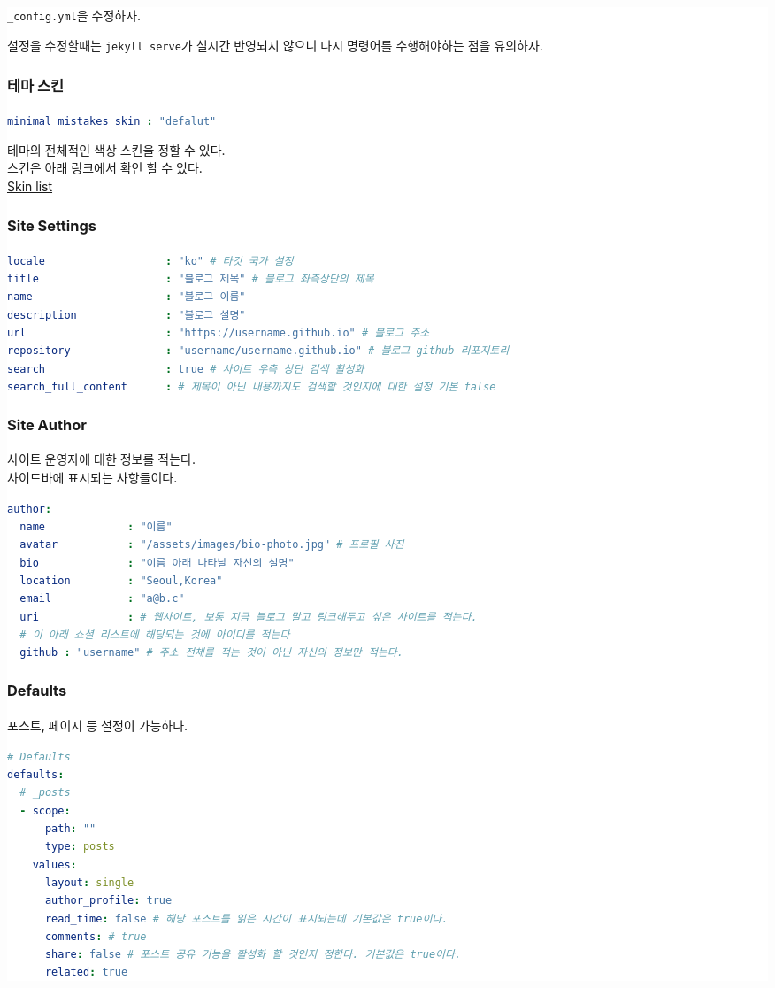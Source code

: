 `_config.yml`을 수정하자.

설정을 수정할때는 `jekyll serve`가 실시간 반영되지 않으니 다시 명령어를 수행해야하는 점을 유의하자.

### 테마 스킨
```yml
minimal_mistakes_skin : "defalut"
```
테마의 전체적인 색상 스킨을 정할 수 있다.   
스킨은 아래 링크에서 확인 할 수 있다.  
[Skin list](https://mmistakes.github.io/minimal-mistakes/docs/configuration/#skin)

### Site Settings

```yml
locale                   : "ko" # 타깃 국가 설정
title                    : "블로그 제목" # 블로그 좌측상단의 제목
name                     : "블로그 이름"
description              : "블로그 설명"
url                      : "https://username.github.io" # 블로그 주소
repository               : "username/username.github.io" # 블로그 github 리포지토리
search                   : true # 사이트 우측 상단 검색 활성화
search_full_content      : # 제목이 아닌 내용까지도 검색할 것인지에 대한 설정 기본 false
```

### Site Author
사이트 운영자에 대한 정보를 적는다.  
사이드바에 표시되는 사항들이다.

```yml
author:
  name             : "이름"
  avatar           : "/assets/images/bio-photo.jpg" # 프로필 사진
  bio              : "이름 아래 나타날 자신의 설명"
  location         : "Seoul,Korea"
  email            : "a@b.c"
  uri              : # 웹사이트, 보통 지금 블로그 말고 링크해두고 싶은 사이트를 적는다.
  # 이 아래 쇼셜 리스트에 해당되는 것에 아이디를 적는다
  github : "username" # 주소 전체를 적는 것이 아닌 자신의 정보만 적는다.
```

### Defaults
포스트, 페이지 등 설정이 가능하다.

```yml
# Defaults
defaults:
  # _posts
  - scope:
      path: ""
      type: posts
    values:
      layout: single
      author_profile: true
      read_time: false # 해당 포스트를 읽은 시간이 표시되는데 기본값은 true이다.
      comments: # true
      share: false # 포스트 공유 기능을 활성화 할 것인지 정한다. 기본값은 true이다.
      related: true
```
